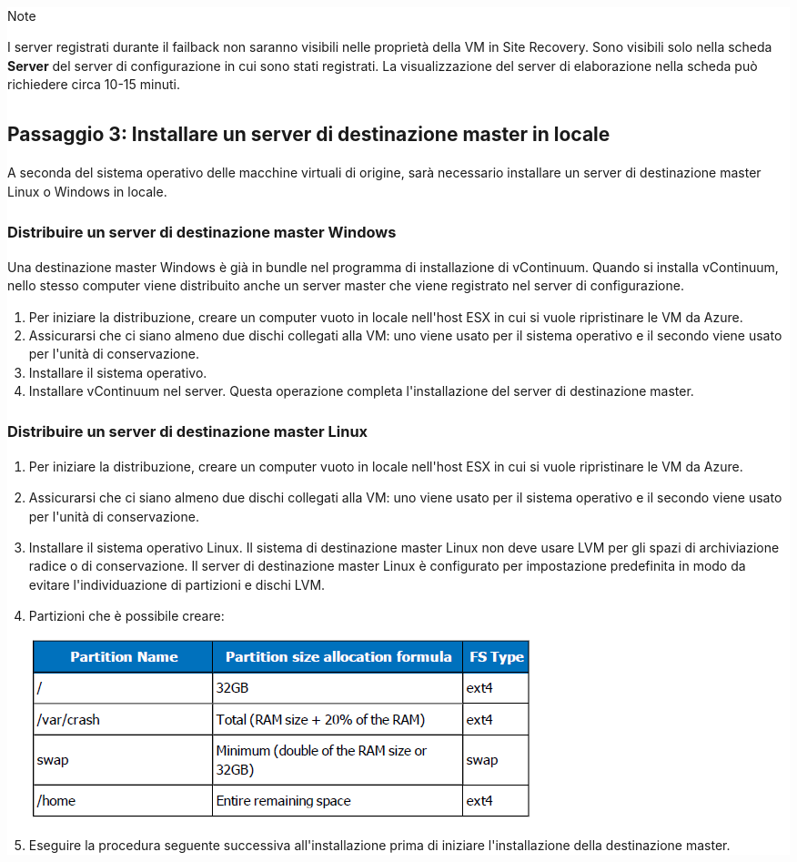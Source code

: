 
> [!NOTE]
> I server registrati durante il failback non saranno visibili nelle proprietà della VM in Site Recovery. Sono visibili solo nella scheda **Server** del server di configurazione in cui sono stati registrati. La visualizzazione del server di elaborazione nella scheda può richiedere circa 10-15 minuti.
> 
> 

## <a name="step-3-install-a-master-target-server-on-premises"></a>Passaggio 3: Installare un server di destinazione master in locale
A seconda del sistema operativo delle macchine virtuali di origine, sarà necessario installare un server di destinazione master Linux o Windows in locale.

### <a name="deploy-a-windows-master-target-server"></a>Distribuire un server di destinazione master Windows
Una destinazione master Windows è già in bundle nel programma di installazione di vContinuum. Quando si installa vContinuum, nello stesso computer viene distribuito anche un server master che viene registrato nel server di configurazione.

1. Per iniziare la distribuzione, creare un computer vuoto in locale nell'host ESX in cui si vuole ripristinare le VM da Azure.
2. Assicurarsi che ci siano almeno due dischi collegati alla VM: uno viene usato per il sistema operativo e il secondo viene usato per l'unità di conservazione.
3. Installare il sistema operativo.
4. Installare vContinuum nel server. Questa operazione completa l'installazione del server di destinazione master.

### <a name="deploy-a-linux-master-target-server"></a>Distribuire un server di destinazione master Linux
1. Per iniziare la distribuzione, creare un computer vuoto in locale nell'host ESX in cui si vuole ripristinare le VM da Azure.
2. Assicurarsi che ci siano almeno due dischi collegati alla VM: uno viene usato per il sistema operativo e il secondo viene usato per l'unità di conservazione.
3. Installare il sistema operativo Linux. Il sistema di destinazione master Linux non deve usare LVM per gli spazi di archiviazione radice o di conservazione. Il server di destinazione master Linux è configurato per impostazione predefinita in modo da evitare l'individuazione di partizioni e dischi LVM.
4. Partizioni che è possibile creare:
   
   ![](./media/site-recovery-failback-azure-to-vmware/image13.png)
5. Eseguire la procedura seguente successiva all'installazione prima di iniziare l'installazione della destinazione master.
